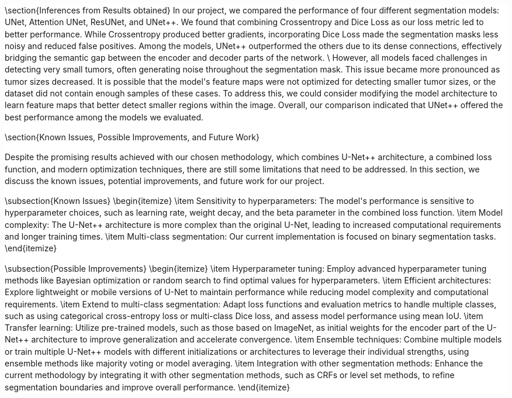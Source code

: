 




\section{Inferences from Results obtained}
In our project, we compared the performance of four different segmentation models: UNet, Attention UNet, ResUNet, and UNet++. We found that combining Crossentropy and Dice Loss as our loss metric led to better performance. While Crossentropy produced better gradients, incorporating Dice Loss made the segmentation masks less noisy and reduced false positives. Among the models, UNet++ outperformed the others due to its dense connections, effectively bridging the semantic gap between the encoder and decoder parts of the network.
\\
However, all models faced challenges in detecting very small tumors, often generating noise throughout the segmentation mask. This issue became more pronounced as tumor sizes decreased. It is possible that the model's feature maps were not optimized for detecting smaller tumor sizes, or the dataset did not contain enough samples of these cases. To address this, we could consider modifying the model architecture to learn feature maps that better detect smaller regions within the image. Overall, our comparison indicated that UNet++ offered the best performance among the models we evaluated.


\section{Known Issues, Possible Improvements, and Future Work}

Despite the promising results achieved with our chosen methodology, which combines U-Net++ architecture, a combined loss function, and modern optimization techniques, there are still some limitations that need to be addressed. In this section, we discuss the known issues, potential improvements, and future work for our project.

\subsection{Known Issues}
\begin{itemize}
\item Sensitivity to hyperparameters: The model's performance is sensitive to hyperparameter choices, such as learning rate, weight decay, and the beta parameter in the combined loss function.
\item Model complexity: The U-Net++ architecture is more complex than the original U-Net, leading to increased computational requirements and longer training times.
\item Multi-class segmentation: Our current implementation is focused on binary segmentation tasks.
\end{itemize}

\subsection{Possible Improvements}
\begin{itemize}
\item Hyperparameter tuning: Employ advanced hyperparameter tuning methods like Bayesian optimization or random search to find optimal values for hyperparameters.
\item Efficient architectures: Explore lightweight or mobile versions of U-Net to maintain performance while reducing model complexity and computational requirements.
\item Extend to multi-class segmentation: Adapt loss functions and evaluation metrics to handle multiple classes, such as using categorical cross-entropy loss or multi-class Dice loss, and assess model performance using mean IoU.
\item Transfer learning: Utilize pre-trained models, such as those based on ImageNet, as initial weights for the encoder part of the U-Net++ architecture to improve generalization and accelerate convergence.
\item Ensemble techniques: Combine multiple models or train multiple U-Net++ models with different initializations or architectures to leverage their individual strengths, using ensemble methods like majority voting or model averaging.
\item Integration with other segmentation methods: Enhance the current methodology by integrating it with other segmentation methods, such as CRFs or level set methods, to refine segmentation boundaries and improve overall performance.
\end{itemize}
